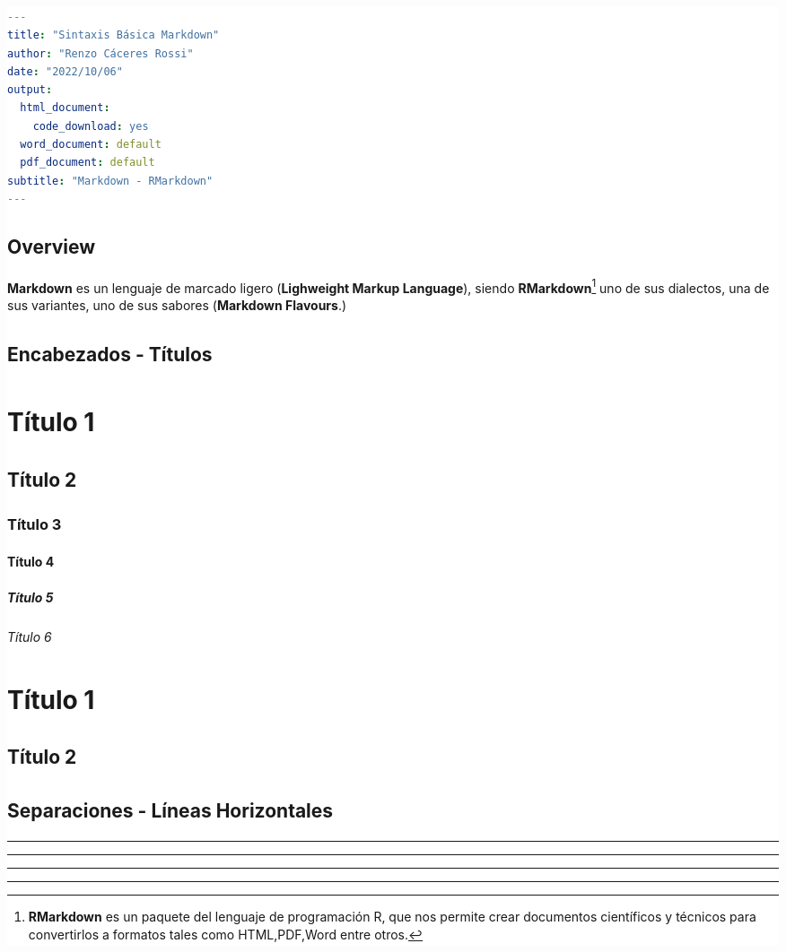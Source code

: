 ```yaml
---
title: "Sintaxis Básica Markdown"
author: "Renzo Cáceres Rossi"
date: "2022/10/06"
output:
  html_document:
    code_download: yes
  word_document: default
  pdf_document: default
subtitle: "Markdown - RMarkdown"
---
```





## Overview

**Markdown** es un lenguaje de marcado ligero (**Lighweight Markup Language**), siendo **RMarkdown**[^1] uno de sus dialectos, una de sus variantes, uno de sus sabores (**Markdown Flavours**.)




## Encabezados - Títulos

# Título 1
## Título 2
### Título 3
#### Título 4
##### Título 5
###### Título 6

Título 1
=========

Título 2
---------

## Separaciones - Líneas Horizontales

---

***

---

***


[^1]: **RMarkdown** es un paquete del lenguaje de programación R, que nos permite crear documentos científicos y técnicos para convertirlos a formatos tales como HTML,PDF,Word entre otros.
[^2]: https://www.animsa.es/noticias/10-frases-sobre-tecnologia-para-reflexionar/